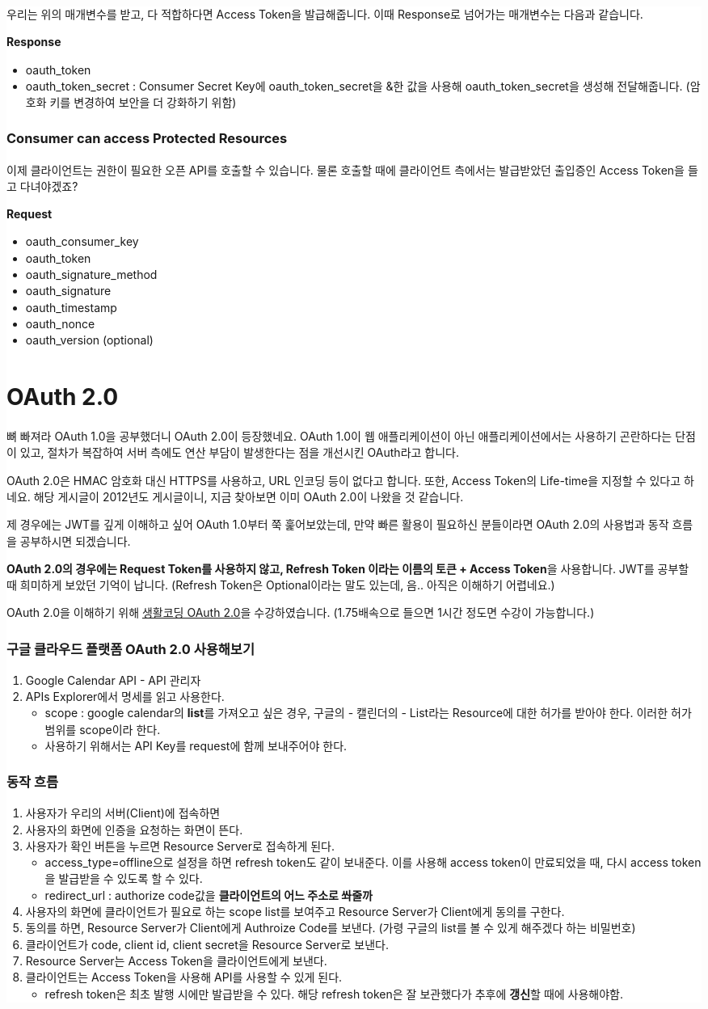 우리는 위의 매개변수를 받고, 다 적합하다면 Access Token을 발급해줍니다. 이때 Response로 넘어가는 매개변수는 다음과 같습니다.

**Response**

- oauth_token
- oauth_token_secret : Consumer Secret Key에 oauth_token_secret을 &한 값을 사용해 oauth_token_secret을 생성해 전달해줍니다. (암호화 키를 변경하여 보안을 더 강화하기 위함)



### Consumer can access Protected Resources

이제 클라이언트는 권한이 필요한 오픈 API를 호출할 수 있습니다. 물론 호출할 때에 클라이언트 측에서는 발급받았던 출입증인 Access Token을 들고 다녀야겠죠?

**Request**

- oauth_consumer_key
- oauth_token
- oauth_signature_method
- oauth_signature
- oauth_timestamp
- oauth_nonce
- oauth_version (optional)



# OAuth 2.0

뼈 빠져라 OAuth 1.0을 공부했더니 OAuth 2.0이 등장했네요. OAuth 1.0이 웹 애플리케이션이 아닌 애플리케이션에서는 사용하기 곤란하다는 단점이 있고, 절차가 복잡하여 서버 측에도 연산 부담이 발생한다는 점을 개선시킨 OAuth라고 합니다. 

OAuth 2.0은 HMAC 암호화 대신 HTTPS를 사용하고, URL 인코딩 등이 없다고 합니다. 또한, Access Token의 Life-time을 지정할 수 있다고 하네요. 해당 게시글이 2012년도 게시글이니, 지금 찾아보면 이미 OAuth 2.0이 나왔을 것 같습니다.

제 경우에는 JWT를 깊게 이해하고 싶어 OAuth 1.0부터 쭉 훑어보았는데, 만약 빠른 활용이 필요하신 분들이라면 OAuth 2.0의 사용법과 동작 흐름을 공부하시면 되겠습니다.

**OAuth 2.0의 경우에는 Request Token를 사용하지 않고, Refresh Token 이라는 이름의 토큰 + Access Token**을 사용합니다. JWT를 공부할 때 희미하게 보았던 기억이 납니다. (Refresh Token은 Optional이라는 말도 있는데, 음.. 아직은 이해하기 어렵네요.)

OAuth 2.0을 이해하기 위해 [생활코딩 OAuth 2.0](https://opentutorials.org/course/2473/16571)을 수강하였습니다. (1.75배속으로 들으면 1시간 정도면 수강이 가능합니다.)



### 구글 클라우드 플랫폼 OAuth 2.0 사용해보기

1. Google Calendar API - API 관리자
2. APIs Explorer에서 명세를 읽고 사용한다.
   - scope : google calendar의 **list**를 가져오고 싶은 경우, 구글의 - 캘린더의 - List라는 Resource에 대한 허가를 받아야 한다. 이러한 허가 범위를 scope이라 한다.
   - 사용하기 위해서는 API Key를 request에 함께 보내주어야 한다.



### 동작 흐름

1. 사용자가 우리의 서버(Client)에 접속하면
2. 사용자의 화면에 인증을 요청하는 화면이 뜬다.
3. 사용자가 확인 버튼을 누르면 Resource Server로 접속하게 된다.
   - access_type=offline으로 설정을 하면 refresh token도 같이 보내준다. 이를 사용해 access token이 만료되었을 때, 다시 access token을 발급받을 수 있도록 할 수 있다.
   - redirect_url : authorize code값을 **클라이언트의 어느 주소로 쏴줄까** 
4. 사용자의 화면에 클라이언트가 필요로 하는 scope list를 보여주고 Resource Server가 Client에게 동의를 구한다.
5. 동의를 하면, Resource Server가 Client에게 Authroize Code를 보낸다. (가령 구글의 list를 볼 수 있게 해주겠다 하는 비밀번호)
6. 클라이언트가 code, client id, client secret을 Resource Server로 보낸다.
7. Resource Server는 Access Token을 클라이언트에게 보낸다.
8. 클라이언트는 Access Token을 사용해 API를 사용할 수 있게 된다.
   - refresh token은 최초 발행 시에만 발급받을 수 있다. 해당 refresh token은 잘 보관했다가 추후에 **갱신**할 때에 사용해야함.
